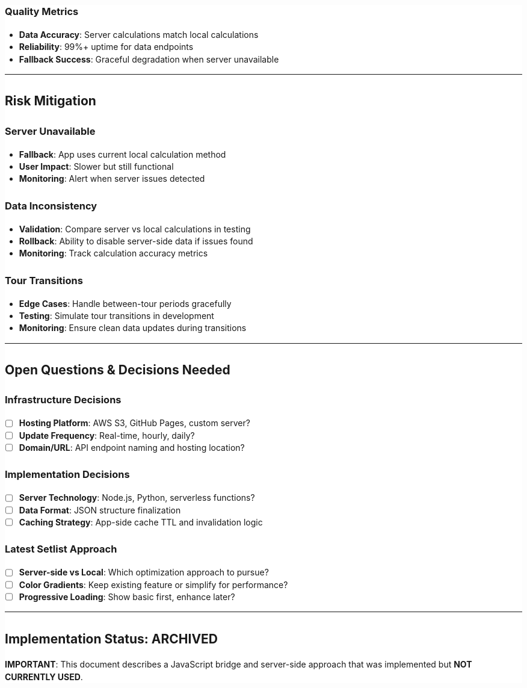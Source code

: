 ### **Quality Metrics**
- **Data Accuracy**: Server calculations match local calculations
- **Reliability**: 99%+ uptime for data endpoints
- **Fallback Success**: Graceful degradation when server unavailable

---

## Risk Mitigation

### **Server Unavailable**
- **Fallback**: App uses current local calculation method
- **User Impact**: Slower but still functional
- **Monitoring**: Alert when server issues detected

### **Data Inconsistency**  
- **Validation**: Compare server vs local calculations in testing
- **Rollback**: Ability to disable server-side data if issues found
- **Monitoring**: Track calculation accuracy metrics

### **Tour Transitions**
- **Edge Cases**: Handle between-tour periods gracefully
- **Testing**: Simulate tour transitions in development
- **Monitoring**: Ensure clean data updates during transitions

---

## Open Questions & Decisions Needed

### **Infrastructure Decisions**
- [ ] **Hosting Platform**: AWS S3, GitHub Pages, custom server?
- [ ] **Update Frequency**: Real-time, hourly, daily?
- [ ] **Domain/URL**: API endpoint naming and hosting location?

### **Implementation Decisions**
- [ ] **Server Technology**: Node.js, Python, serverless functions?
- [ ] **Data Format**: JSON structure finalization
- [ ] **Caching Strategy**: App-side cache TTL and invalidation logic

### **Latest Setlist Approach**
- [ ] **Server-side vs Local**: Which optimization approach to pursue?
- [ ] **Color Gradients**: Keep existing feature or simplify for performance?
- [ ] **Progressive Loading**: Show basic first, enhance later?

---

## Implementation Status: ARCHIVED

**IMPORTANT**: This document describes a JavaScript bridge and server-side approach that was implemented but **NOT CURRENTLY USED**. 
